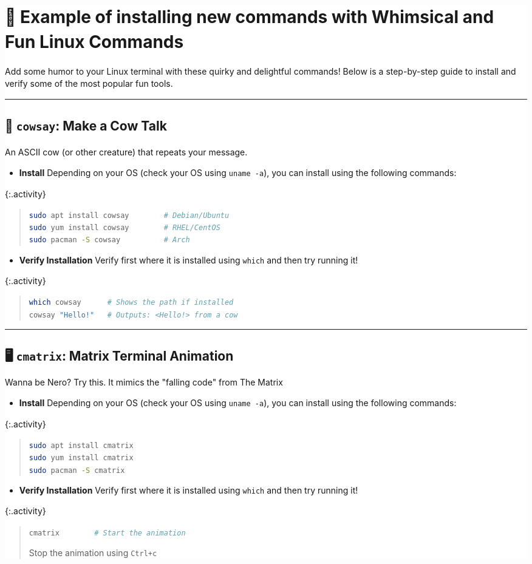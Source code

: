 
# 🎈 Example of installing new commands with Whimsical and Fun Linux Commands

Add some humor to your Linux terminal with these quirky and delightful commands! Below is a step-by-step guide to install and verify some of the most popular fun tools.

---

## 🐄 `cowsay`: Make a Cow Talk

An ASCII cow (or other creature) that repeats your message.

- **Install**
Depending on your OS (check your OS using `uname -a`), you can install using the following commands:

{:.activity}
>```bash
>sudo apt install cowsay        # Debian/Ubuntu
>sudo yum install cowsay        # RHEL/CentOS
>sudo pacman -S cowsay          # Arch
>```

- **Verify Installation**
Verify first where it is installed using `which` and then try running it!

{:.activity}
>```bash
>which cowsay      # Shows the path if installed
>cowsay "Hello!"   # Outputs: <Hello!> from a cow
>```

---

## 🖥️ `cmatrix`: Matrix Terminal Animation

Wanna be Nero? Try this. It mimics the "falling code" from The Matrix

- **Install**
Depending on your OS (check your OS using `uname -a`), you can install using the following commands:

{:.activity}
>```bash
>sudo apt install cmatrix
>sudo yum install cmatrix
>sudo pacman -S cmatrix
>```

- **Verify Installation**
Verify first where it is installed using `which` and then try running it!

{:.activity}
>```bash
>cmatrix        # Start the animation
>```
>Stop the animation using `Ctrl+c`
